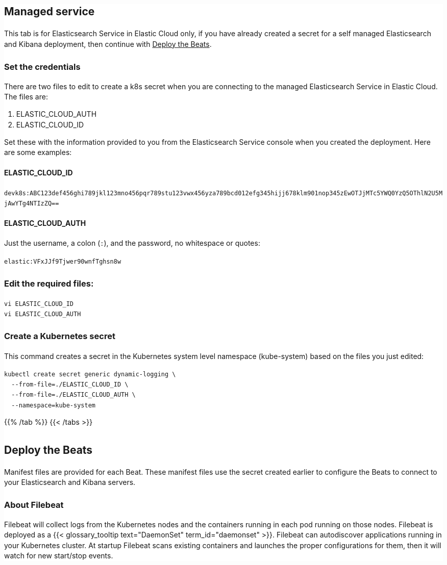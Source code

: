 ## Managed service
This tab is for Elasticsearch Service in Elastic Cloud only, if you have already created a secret for a self managed Elasticsearch and Kibana deployment, then continue with [Deploy the Beats](#deploy-the-beats).
### Set the credentials
There are two files to edit to create a k8s secret when you are connecting to the managed Elasticsearch Service in Elastic Cloud.  The files are:

1. ELASTIC_CLOUD_AUTH
1. ELASTIC_CLOUD_ID

Set these with the information provided to you from the Elasticsearch Service console when you created the deployment.  Here are some examples:

#### ELASTIC_CLOUD_ID
```shell
devk8s:ABC123def456ghi789jkl123mno456pqr789stu123vwx456yza789bcd012efg345hijj678klm901nop345zEwOTJjMTc5YWQ0YzQ5OThlN2U5MjAwYTg4NTIzZQ==
```

#### ELASTIC_CLOUD_AUTH
Just the username, a colon (`:`), and the password, no whitespace or quotes:
```shell
elastic:VFxJJf9Tjwer90wnfTghsn8w
```

### Edit the required files:
```shell
vi ELASTIC_CLOUD_ID
vi ELASTIC_CLOUD_AUTH
```
### Create a Kubernetes secret
This command creates a secret in the Kubernetes system level namespace (kube-system) based on the files you just edited:

    kubectl create secret generic dynamic-logging \
      --from-file=./ELASTIC_CLOUD_ID \
      --from-file=./ELASTIC_CLOUD_AUTH \
      --namespace=kube-system

  {{% /tab %}}
{{< /tabs >}}

## Deploy the Beats
Manifest files are provided for each Beat.  These manifest files use the secret created earlier to configure the Beats to connect to your Elasticsearch and Kibana servers.

### About Filebeat
Filebeat will collect logs from the Kubernetes nodes and the containers running in each pod running on those nodes.  Filebeat is deployed as a {{< glossary_tooltip text="DaemonSet" term_id="daemonset" >}}.  Filebeat can autodiscover applications running in your Kubernetes cluster. At startup Filebeat scans existing containers and launches the proper configurations for them, then it will watch for new start/stop events.

